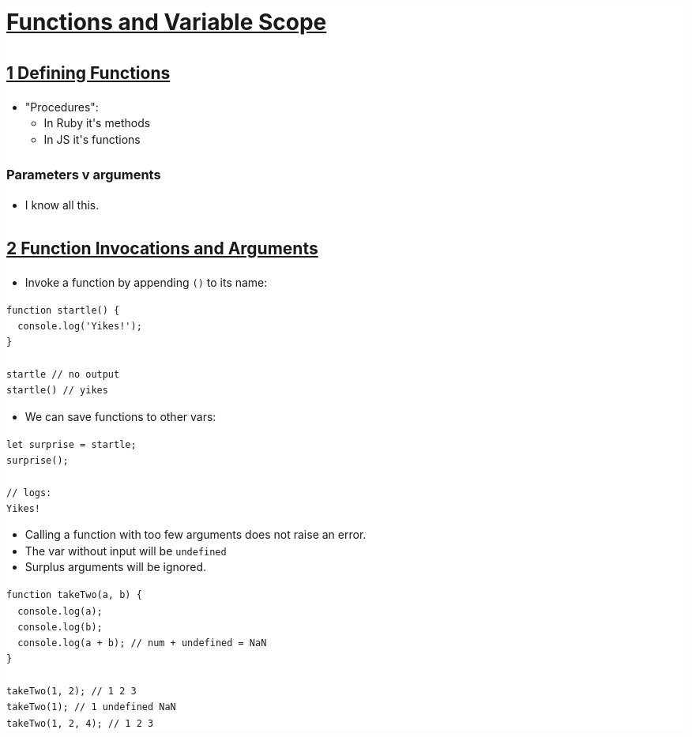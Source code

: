 # [Functions and Variable Scope](https://launchschool.com/lessons/7cd4abf4/assignments)

## [1	Defining Functions](https://launchschool.com/lessons/7cd4abf4/assignments/067955f4)

- "Procedures":
  - In Ruby it's methods
  - In JS it's functions

### Parameters v arguments

- I know all this.

## [2	Function Invocations and Arguments](https://launchschool.com/lessons/7cd4abf4/assignments/7c802de8)

- Invoke a function by appending `()` to its name:

```
function startle() {
  console.log('Yikes!');
}

startle // no output
startle() // yikes
```

- We can save functions to other vars:

```
let surprise = startle;
surprise();

// logs:
Yikes!
```

- Calling a function with too few arguments does not raise an error.
- The var without input will be `undefined`
- Surplus arguments will be ignored.

```
function takeTwo(a, b) {
  console.log(a);
  console.log(b);
  console.log(a + b); // num + undefined = NaN
}

takeTwo(1, 2); // 1 2 3
takeTwo(1); // 1 undefined NaN
takeTwo(1, 2, 4); // 1 2 3
```
